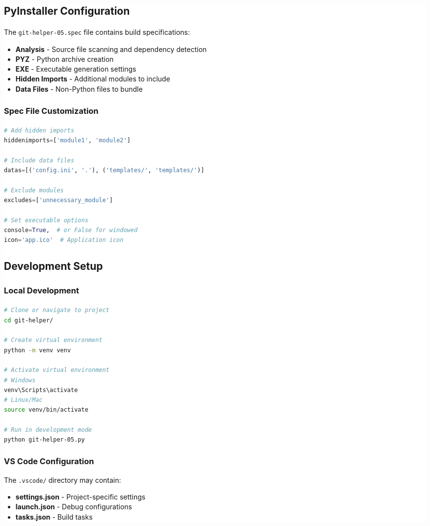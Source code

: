 ## PyInstaller Configuration

The `git-helper-05.spec` file contains build specifications:
- **Analysis** - Source file scanning and dependency detection
- **PYZ** - Python archive creation
- **EXE** - Executable generation settings
- **Hidden Imports** - Additional modules to include
- **Data Files** - Non-Python files to bundle

### Spec File Customization
```python
# Add hidden imports
hiddenimports=['module1', 'module2']

# Include data files
datas=[('config.ini', '.'), ('templates/', 'templates/')]

# Exclude modules
excludes=['unnecessary_module']

# Set executable options
console=True,  # or False for windowed
icon='app.ico'  # Application icon
```

## Development Setup

### Local Development
```bash
# Clone or navigate to project
cd git-helper/

# Create virtual environment
python -m venv venv

# Activate virtual environment
# Windows
venv\Scripts\activate
# Linux/Mac
source venv/bin/activate

# Run in development mode
python git-helper-05.py
```

### VS Code Configuration
The `.vscode/` directory may contain:
- **settings.json** - Project-specific settings
- **launch.json** - Debug configurations
- **tasks.json** - Build tasks
